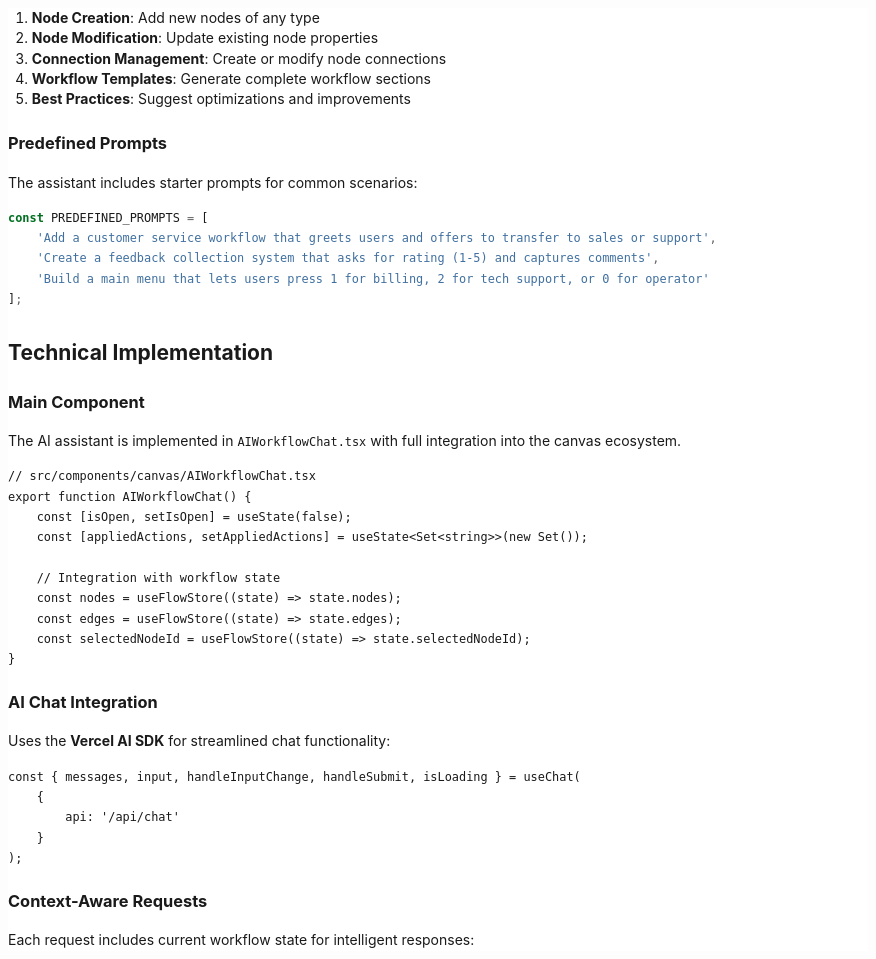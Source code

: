 1. **Node Creation**: Add new nodes of any type
2. **Node Modification**: Update existing node properties
3. **Connection Management**: Create or modify node connections
4. **Workflow Templates**: Generate complete workflow sections
5. **Best Practices**: Suggest optimizations and improvements

### Predefined Prompts

The assistant includes starter prompts for common scenarios:

```typescript
const PREDEFINED_PROMPTS = [
	'Add a customer service workflow that greets users and offers to transfer to sales or support',
	'Create a feedback collection system that asks for rating (1-5) and captures comments',
	'Build a main menu that lets users press 1 for billing, 2 for tech support, or 0 for operator'
];
```

## Technical Implementation

### Main Component

The AI assistant is implemented in `AIWorkflowChat.tsx` with full integration into the canvas ecosystem.

```tsx
// src/components/canvas/AIWorkflowChat.tsx
export function AIWorkflowChat() {
	const [isOpen, setIsOpen] = useState(false);
	const [appliedActions, setAppliedActions] = useState<Set<string>>(new Set());

	// Integration with workflow state
	const nodes = useFlowStore((state) => state.nodes);
	const edges = useFlowStore((state) => state.edges);
	const selectedNodeId = useFlowStore((state) => state.selectedNodeId);
}
```

### AI Chat Integration

Uses the **Vercel AI SDK** for streamlined chat functionality:

```tsx
const { messages, input, handleInputChange, handleSubmit, isLoading } = useChat(
	{
		api: '/api/chat'
	}
);
```

### Context-Aware Requests

Each request includes current workflow state for intelligent responses:
